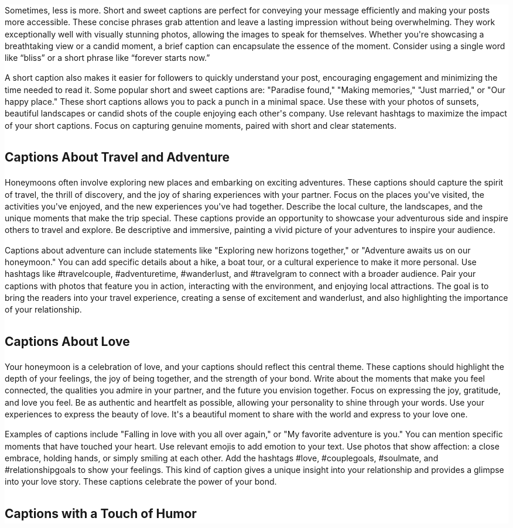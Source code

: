 Sometimes, less is more. Short and sweet captions are perfect for conveying your message efficiently and making your posts more accessible. These concise phrases grab attention and leave a lasting impression without being overwhelming. They work exceptionally well with visually stunning photos, allowing the images to speak for themselves. Whether you're showcasing a breathtaking view or a candid moment, a brief caption can encapsulate the essence of the moment. Consider using a single word like “bliss” or a short phrase like “forever starts now.”

A short caption also makes it easier for followers to quickly understand your post, encouraging engagement and minimizing the time needed to read it. Some popular short and sweet captions are: "Paradise found," "Making memories," "Just married," or "Our happy place." These short captions allows you to pack a punch in a minimal space. Use these with your photos of sunsets, beautiful landscapes or candid shots of the couple enjoying each other's company. Use relevant hashtags to maximize the impact of your short captions. Focus on capturing genuine moments, paired with short and clear statements.

## Captions About Travel and Adventure

Honeymoons often involve exploring new places and embarking on exciting adventures. These captions should capture the spirit of travel, the thrill of discovery, and the joy of sharing experiences with your partner. Focus on the places you've visited, the activities you've enjoyed, and the new experiences you've had together. Describe the local culture, the landscapes, and the unique moments that make the trip special. These captions provide an opportunity to showcase your adventurous side and inspire others to travel and explore. Be descriptive and immersive, painting a vivid picture of your adventures to inspire your audience.

Captions about adventure can include statements like "Exploring new horizons together," or "Adventure awaits us on our honeymoon." You can add specific details about a hike, a boat tour, or a cultural experience to make it more personal. Use hashtags like #travelcouple, #adventuretime, #wanderlust, and #travelgram to connect with a broader audience. Pair your captions with photos that feature you in action, interacting with the environment, and enjoying local attractions. The goal is to bring the readers into your travel experience, creating a sense of excitement and wanderlust, and also highlighting the importance of your relationship.

## Captions About Love

Your honeymoon is a celebration of love, and your captions should reflect this central theme. These captions should highlight the depth of your feelings, the joy of being together, and the strength of your bond. Write about the moments that make you feel connected, the qualities you admire in your partner, and the future you envision together. Focus on expressing the joy, gratitude, and love you feel. Be as authentic and heartfelt as possible, allowing your personality to shine through your words. Use your experiences to express the beauty of love. It's a beautiful moment to share with the world and express to your love one.

Examples of captions include "Falling in love with you all over again," or "My favorite adventure is you." You can mention specific moments that have touched your heart. Use relevant emojis to add emotion to your text. Use photos that show affection: a close embrace, holding hands, or simply smiling at each other. Add the hashtags #love, #couplegoals, #soulmate, and #relationshipgoals to show your feelings. This kind of caption gives a unique insight into your relationship and provides a glimpse into your love story. These captions celebrate the power of your bond.

## Captions with a Touch of Humor
